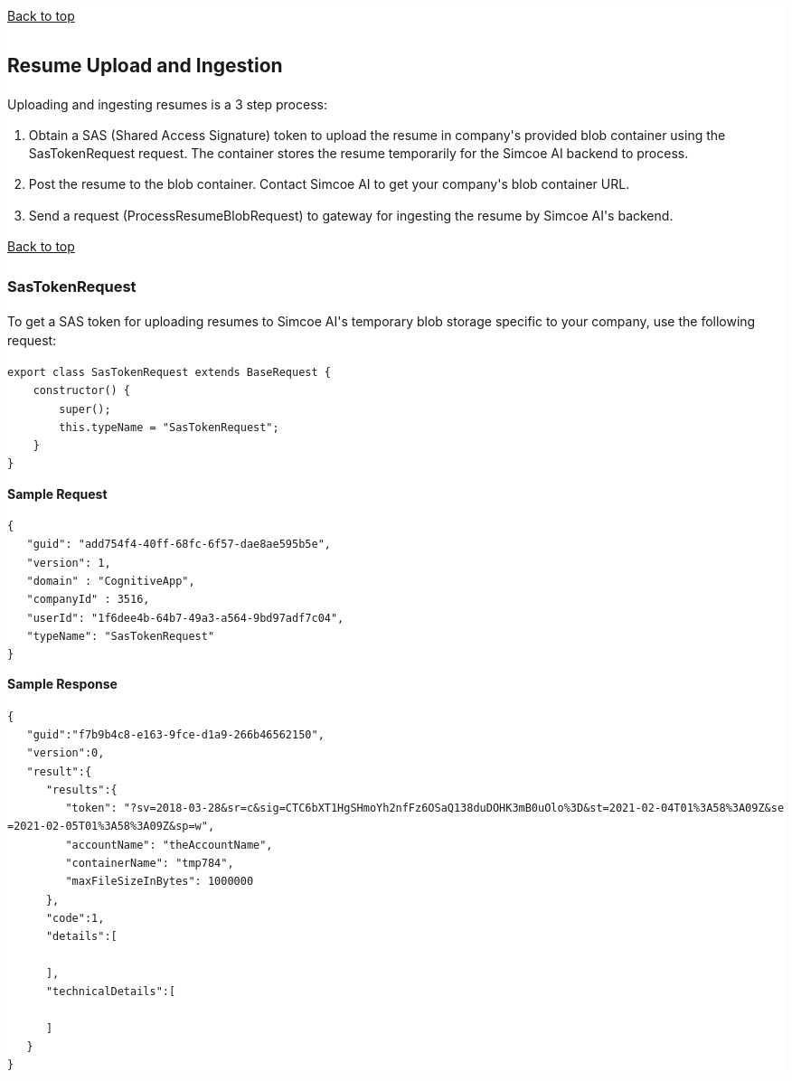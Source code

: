 [Back to top](#)

## Resume Upload and Ingestion

Uploading and ingesting resumes is a 3 step process:<a name="upload-resume-steps"></a>

1. Obtain a SAS (Shared Access Signature) token to upload the resume in company's provided blob container using the SasTokenRequest request. The container stores the resume temporarily for the Simcoe AI backend to process.

2. Post the resume to the blob container. Contact Simcoe AI to get your company's blob container URL.

3. Send a request (ProcessResumeBlobRequest) to gateway for ingesting the resume by Simcoe AI's backend.

[Back to top](#)

### SasTokenRequest

To get a SAS token for uploading resumes to Simcoe AI's temporary blob storage specific to your company, use the following request:

```
export class SasTokenRequest extends BaseRequest {
    constructor() {
        super();
        this.typeName = "SasTokenRequest";
    }
}
```

**Sample Request**

```
{
   "guid": "add754f4-40ff-68fc-6f57-dae8ae595b5e", 
   "version": 1,   
   "domain" : "CognitiveApp", 
   "companyId" : 3516,
   "userId": "1f6dee4b-64b7-49a3-a564-9bd97adf7c04",
   "typeName": "SasTokenRequest"
}
```

**Sample Response**

```
{
   "guid":"f7b9b4c8-e163-9fce-d1a9-266b46562150",
   "version":0,
   "result":{
      "results":{
         "token": "?sv=2018-03-28&sr=c&sig=CTC6bXT1HgSHmoYh2nfFz6OSaQ138duDOHK3mB0uOlo%3D&st=2021-02-04T01%3A58%3A09Z&se=2021-02-05T01%3A58%3A09Z&sp=w",
         "accountName": "theAccountName",
         "containerName": "tmp784",
         "maxFileSizeInBytes": 1000000
      },
      "code":1,
      "details":[
         
      ],
      "technicalDetails":[
         
      ]
   }
}
```